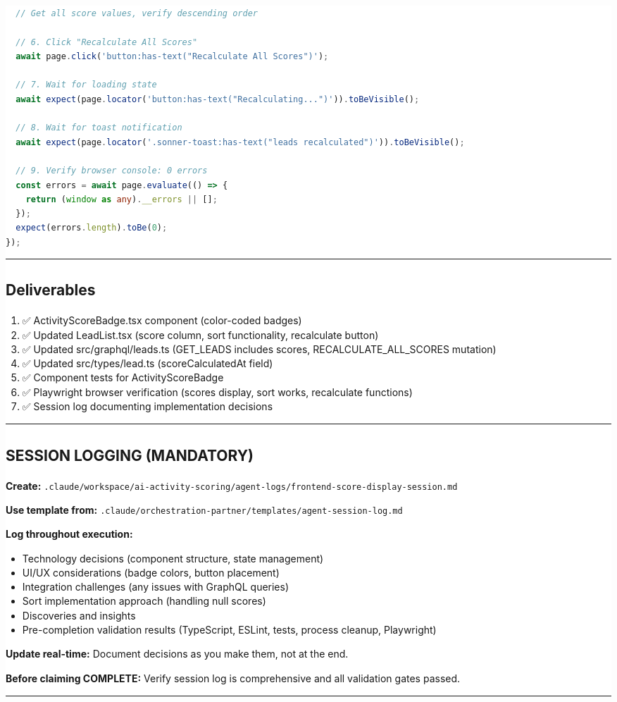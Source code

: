 ```typescript
  // Get all score values, verify descending order

  // 6. Click "Recalculate All Scores"
  await page.click('button:has-text("Recalculate All Scores")');

  // 7. Wait for loading state
  await expect(page.locator('button:has-text("Recalculating...")')).toBeVisible();

  // 8. Wait for toast notification
  await expect(page.locator('.sonner-toast:has-text("leads recalculated")')).toBeVisible();

  // 9. Verify browser console: 0 errors
  const errors = await page.evaluate(() => {
    return (window as any).__errors || [];
  });
  expect(errors.length).toBe(0);
});
```

---

## Deliverables

1. ✅ ActivityScoreBadge.tsx component (color-coded badges)
2. ✅ Updated LeadList.tsx (score column, sort functionality, recalculate button)
3. ✅ Updated src/graphql/leads.ts (GET_LEADS includes scores, RECALCULATE_ALL_SCORES mutation)
4. ✅ Updated src/types/lead.ts (scoreCalculatedAt field)
5. ✅ Component tests for ActivityScoreBadge
6. ✅ Playwright browser verification (scores display, sort works, recalculate functions)
7. ✅ Session log documenting implementation decisions

---

## SESSION LOGGING (MANDATORY)

**Create:** `.claude/workspace/ai-activity-scoring/agent-logs/frontend-score-display-session.md`

**Use template from:** `.claude/orchestration-partner/templates/agent-session-log.md`

**Log throughout execution:**
- Technology decisions (component structure, state management)
- UI/UX considerations (badge colors, button placement)
- Integration challenges (any issues with GraphQL queries)
- Sort implementation approach (handling null scores)
- Discoveries and insights
- Pre-completion validation results (TypeScript, ESLint, tests, process cleanup, Playwright)

**Update real-time:** Document decisions as you make them, not at the end.

**Before claiming COMPLETE:** Verify session log is comprehensive and all validation gates passed.

---
